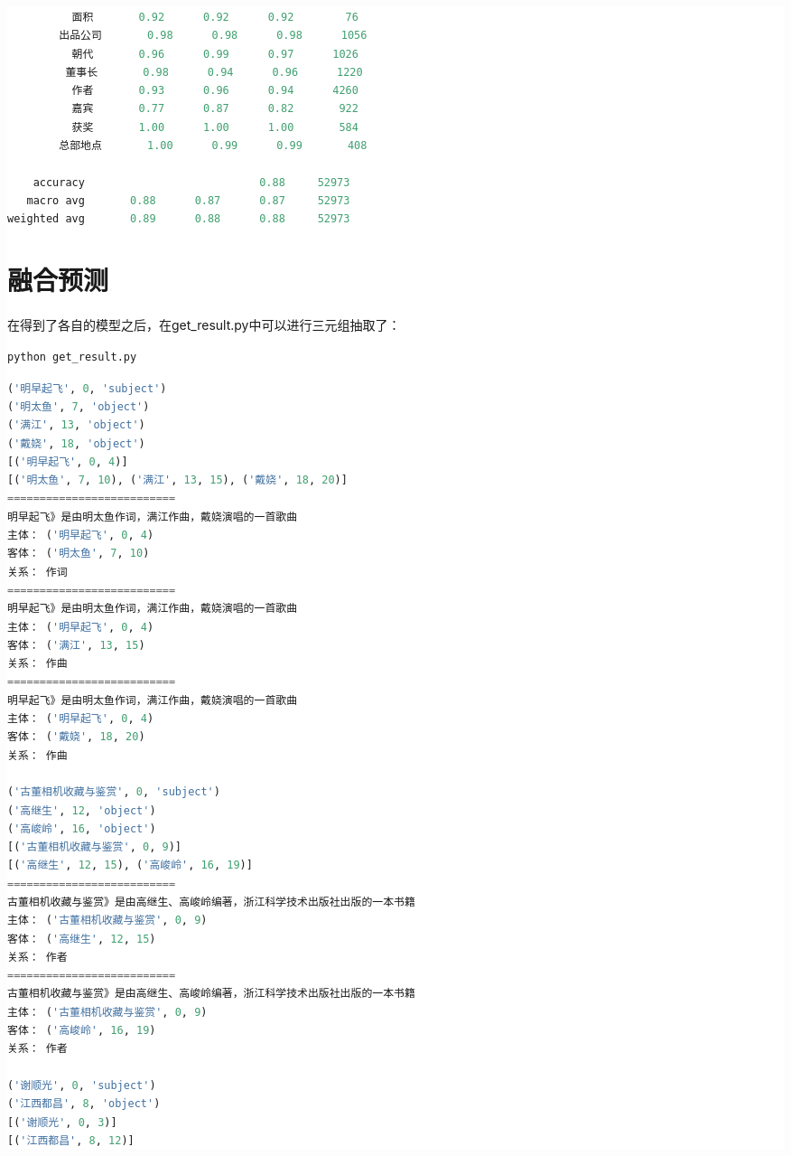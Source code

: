 ```python
          面积       0.92      0.92      0.92        76
        出品公司       0.98      0.98      0.98      1056
          朝代       0.96      0.99      0.97      1026
         董事长       0.98      0.94      0.96      1220
          作者       0.93      0.96      0.94      4260
          嘉宾       0.77      0.87      0.82       922
          获奖       1.00      1.00      1.00       584
        总部地点       1.00      0.99      0.99       408

    accuracy                           0.88     52973
   macro avg       0.88      0.87      0.87     52973
weighted avg       0.89      0.88      0.88     52973
```

# 融合预测
在得到了各自的模型之后，在get_result.py中可以进行三元组抽取了：
```python
python get_result.py
```
```python
('明早起飞', 0, 'subject')
('明太鱼', 7, 'object')
('满江', 13, 'object')
('戴娆', 18, 'object')
[('明早起飞', 0, 4)]
[('明太鱼', 7, 10), ('满江', 13, 15), ('戴娆', 18, 20)]
==========================
明早起飞》是由明太鱼作词，满江作曲，戴娆演唱的一首歌曲
主体： ('明早起飞', 0, 4)
客体： ('明太鱼', 7, 10)
关系： 作词
==========================
明早起飞》是由明太鱼作词，满江作曲，戴娆演唱的一首歌曲
主体： ('明早起飞', 0, 4)
客体： ('满江', 13, 15)
关系： 作曲
==========================
明早起飞》是由明太鱼作词，满江作曲，戴娆演唱的一首歌曲
主体： ('明早起飞', 0, 4)
客体： ('戴娆', 18, 20)
关系： 作曲

('古董相机收藏与鉴赏', 0, 'subject')
('高继生', 12, 'object')
('高峻岭', 16, 'object')
[('古董相机收藏与鉴赏', 0, 9)]
[('高继生', 12, 15), ('高峻岭', 16, 19)]
==========================
古董相机收藏与鉴赏》是由高继生、高峻岭编著，浙江科学技术出版社出版的一本书籍
主体： ('古董相机收藏与鉴赏', 0, 9)
客体： ('高继生', 12, 15)
关系： 作者
==========================
古董相机收藏与鉴赏》是由高继生、高峻岭编著，浙江科学技术出版社出版的一本书籍
主体： ('古董相机收藏与鉴赏', 0, 9)
客体： ('高峻岭', 16, 19)
关系： 作者

('谢顺光', 0, 'subject')
('江西都昌', 8, 'object')
[('谢顺光', 0, 3)]
[('江西都昌', 8, 12)]
```